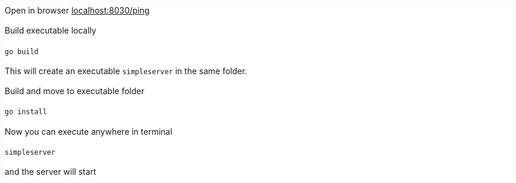 Open in browser [localhost:8030/ping](http://localhost:8030/ping)

Build executable locally 

```
go build
```

This will create an executable `simpleserver` in the same folder.   

Build and move to executable folder 

```
go install
```

Now you can execute anywhere in terminal 

```
simpleserver
```

and the server will start